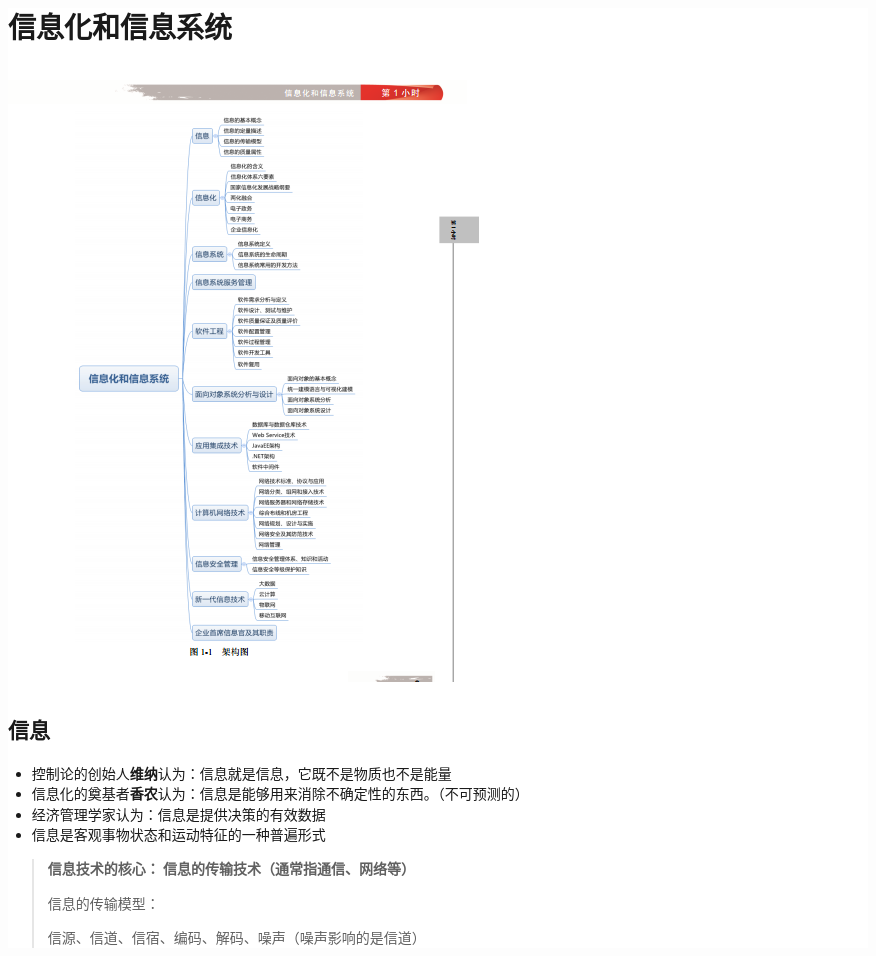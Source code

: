 #  信息化和信息系统

![](images/QQ截图20181023231140.png)



## 信息 

- 控制论的创始人**维纳**认为：信息就是信息，它既不是物质也不是能量
- 信息化的奠基者**香农**认为：信息是能够用来消除不确定性的东西。（不可预测的）
- 经济管理学家认为：信息是提供决策的有效数据
- 信息是客观事物状态和运动特征的一种普遍形式



> **信息技术的核心： 信息的传输技术（通常指通信、网络等）**  
>
> 信息的传输模型：
>
> 信源、信道、信宿、编码、解码、噪声（噪声影响的是信道）
